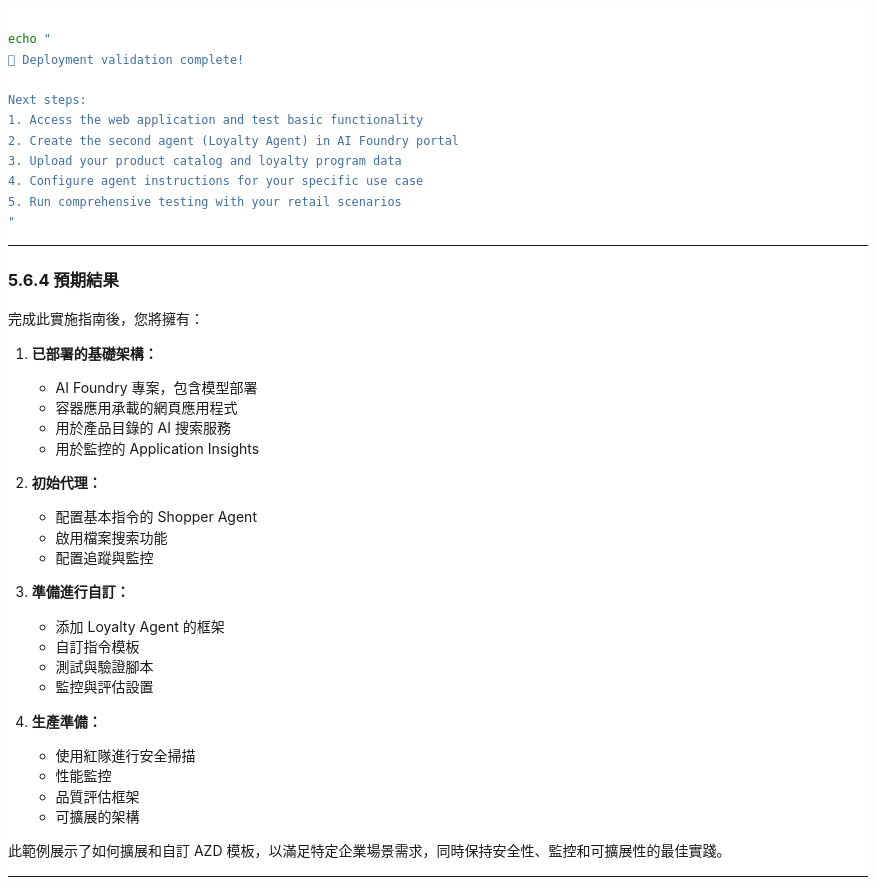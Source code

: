 ```bash title="" linenums="0"

echo "
🎯 Deployment validation complete!

Next steps:
1. Access the web application and test basic functionality
2. Create the second agent (Loyalty Agent) in AI Foundry portal
3. Upload your product catalog and loyalty program data
4. Configure agent instructions for your specific use case
5. Run comprehensive testing with your retail scenarios
"
```

---

### 5.6.4 預期結果

完成此實施指南後，您將擁有：

1. **已部署的基礎架構：**

      - AI Foundry 專案，包含模型部署
      - 容器應用承載的網頁應用程式
      - 用於產品目錄的 AI 搜索服務
      - 用於監控的 Application Insights

2. **初始代理：**

      - 配置基本指令的 Shopper Agent
      - 啟用檔案搜索功能
      - 配置追蹤與監控

3. **準備進行自訂：**

      - 添加 Loyalty Agent 的框架
      - 自訂指令模板
      - 測試與驗證腳本
      - 監控與評估設置

4. **生產準備：**

      - 使用紅隊進行安全掃描
      - 性能監控
      - 品質評估框架
      - 可擴展的架構

此範例展示了如何擴展和自訂 AZD 模板，以滿足特定企業場景需求，同時保持安全性、監控和可擴展性的最佳實踐。

---

